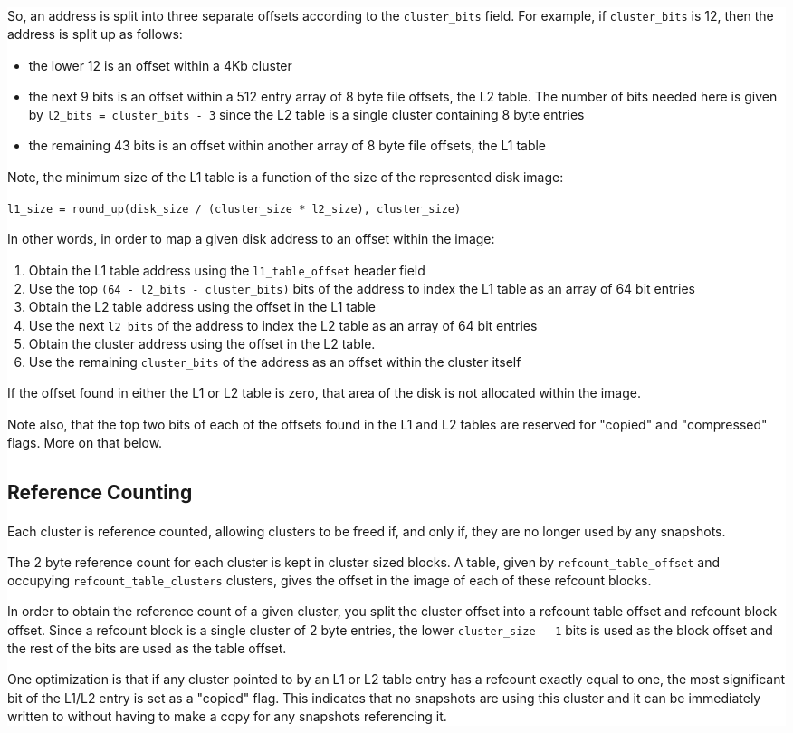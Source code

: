 So, an address is split into three separate offsets according to the 
`cluster_bits` field. For example, if `cluster_bits` is 12, then the address is 
split up as follows:

 + the lower 12 is an offset within a 4Kb cluster
 
 + the next 9 bits is an offset within a 512 entry array of 8 byte file offsets, 
   the L2 table. The number of bits needed here is given by 
   `l2_bits = cluster_bits - 3` since the L2 table is a single cluster 
   containing 8 byte entries

 + the remaining 43 bits is an offset within another array of 8 byte file 
   offsets, the L1 table

Note, the minimum size of the L1 table is a function of the size of the 
represented disk image:

```
l1_size = round_up(disk_size / (cluster_size * l2_size), cluster_size)
```

In other words, in order to map a given disk address to an offset within the image:

 1. Obtain the L1 table address using the `l1_table_offset` header field
 2. Use the top `(64 - l2_bits - cluster_bits)` bits of the address to index the 
    L1 table as an array of 64 bit entries
 3. Obtain the L2 table address using the offset in the L1 table
 4. Use the next `l2_bits` of the address to index the L2 table as an array of 64 
    bit entries
 5. Obtain the cluster address using the offset in the L2 table.
 6. Use the remaining `cluster_bits` of the address as an offset within the 
    cluster itself

If the offset found in either the L1 or L2 table is zero, that area of the disk 
is not allocated within the image.

Note also, that the top two bits of each of the offsets found in the L1 and L2 
tables are reserved for "copied" and "compressed" flags. More on that below.

## Reference Counting

Each cluster is reference counted, allowing clusters to be freed if, and only if, 
they are no longer used by any snapshots.

The 2 byte reference count for each cluster is kept in cluster sized blocks. A 
table, given by `refcount_table_offset` and occupying `refcount_table_clusters` 
clusters, gives the offset in the image of each of these refcount blocks.

In order to obtain the reference count of a given cluster, you split the cluster 
offset into a refcount table offset and refcount block offset. Since a refcount 
block is a single cluster of 2 byte entries, the lower `cluster_size - 1` bits is 
used as the block offset and the rest of the bits are used as the table offset.

One optimization is that if any cluster pointed to by an L1 or L2 table entry 
has a refcount exactly equal to one, the most significant bit of the L1/L2 entry 
is set as a "copied" flag. This indicates that no snapshots are using this 
cluster and it can be immediately written to without having to make a copy for 
any snapshots referencing it.

